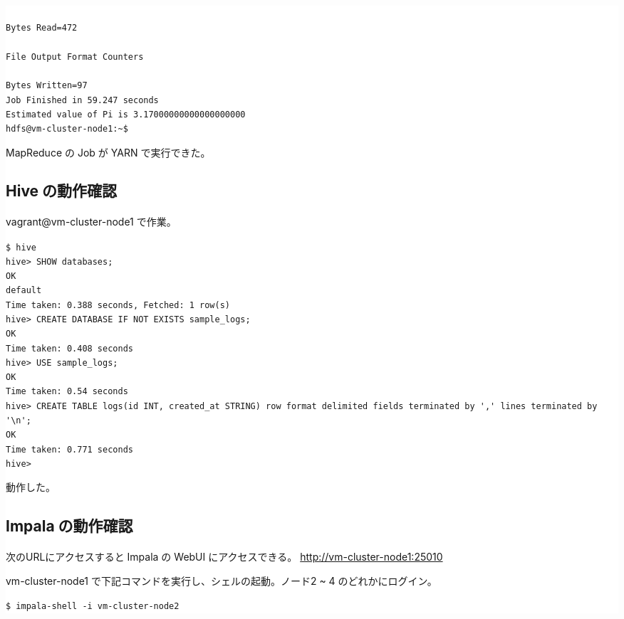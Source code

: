 ```
                                                                                                                                                                                                                                                                                                     Bytes Read=472
                                                                                                                                                                                                                                                                                                     File Output Format Counters 
                                                                                                                                                                                                                                                                                                          Bytes Written=97
Job Finished in 59.247 seconds
Estimated value of Pi is 3.17000000000000000000
hdfs@vm-cluster-node1:~$ 
```

MapReduce の Job が YARN で実行できた。


## Hive の動作確認
vagrant@vm-cluster-node1 で作業。

```
$ hive
hive> SHOW databases;
OK
default
Time taken: 0.388 seconds, Fetched: 1 row(s)
hive> CREATE DATABASE IF NOT EXISTS sample_logs;
OK
Time taken: 0.408 seconds
hive> USE sample_logs;          
OK
Time taken: 0.54 seconds
hive> CREATE TABLE logs(id INT, created_at STRING) row format delimited fields terminated by ',' lines terminated by '\n';
OK
Time taken: 0.771 seconds
hive>
``` 
動作した。

## Impala の動作確認
次のURLにアクセスすると Impala の WebUI にアクセスできる。
[http://vm-cluster-node1:25010](http://vm-cluster-node1:25010)

vm-cluster-node1 で下記コマンドを実行し、シェルの起動。ノード2 ~ 4 のどれかにログイン。
```
$ impala-shell -i vm-cluster-node2 
```
